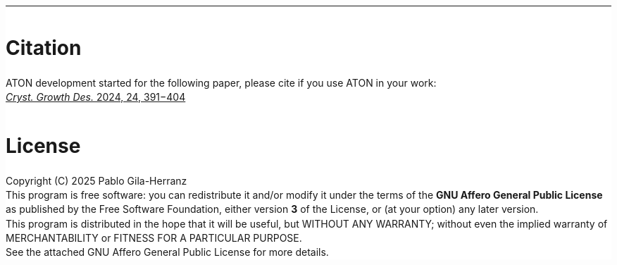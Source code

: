 
---


# Citation

ATON development started for the following paper, please cite if you use ATON in your work:  
[*Cryst. Growth Des.* 2024, 24, 391−404](https://doi.org/10.1021/acs.cgd.3c01112)  


# License

Copyright (C) 2025 Pablo Gila-Herranz  
This program is free software: you can redistribute it and/or modify
it under the terms of the **GNU Affero General Public License** as published
by the Free Software Foundation, either version **3** of the License, or
(at your option) any later version.  
This program is distributed in the hope that it will be useful,
but WITHOUT ANY WARRANTY; without even the implied warranty of
MERCHANTABILITY or FITNESS FOR A PARTICULAR PURPOSE.  
See the attached GNU Affero General Public License for more details.  

